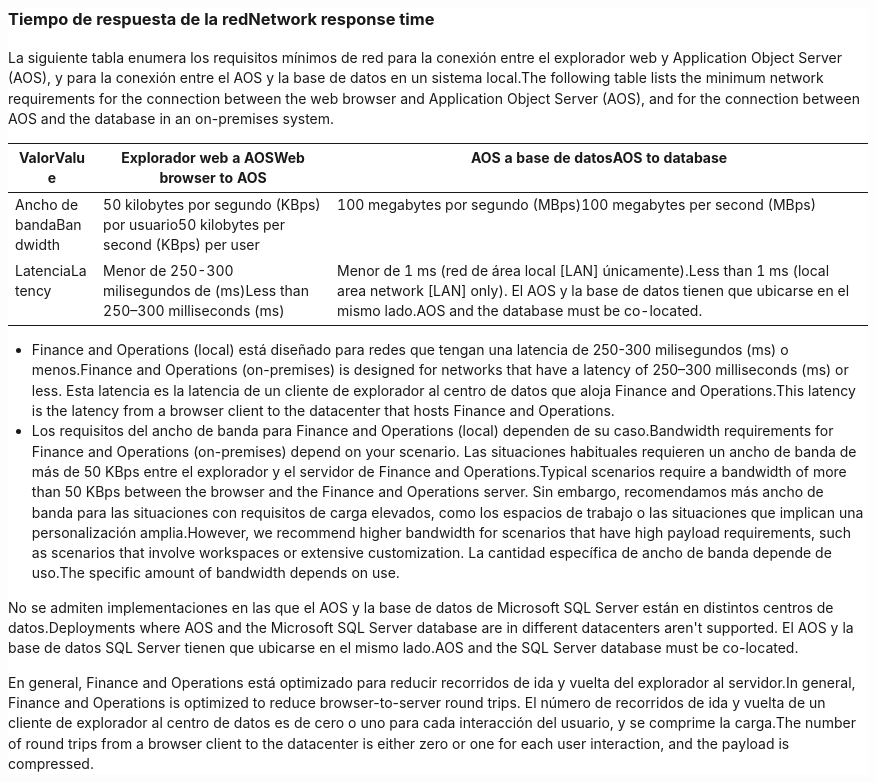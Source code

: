 ### <a name="network-response-time"></a><span data-ttu-id="9e0dd-109">Tiempo de respuesta de la red</span><span class="sxs-lookup"><span data-stu-id="9e0dd-109">Network response time</span></span>
<span data-ttu-id="9e0dd-110">La siguiente tabla enumera los requisitos mínimos de red para la conexión entre el explorador web y Application Object Server (AOS), y para la conexión entre el AOS y la base de datos en un sistema local.</span><span class="sxs-lookup"><span data-stu-id="9e0dd-110">The following table lists the minimum network requirements for the connection between the web browser and Application Object Server (AOS), and for the connection between AOS and the database in an on-premises system.</span></span>

| <span data-ttu-id="9e0dd-111">Valor</span><span class="sxs-lookup"><span data-stu-id="9e0dd-111">Value</span></span>     | <span data-ttu-id="9e0dd-112">Explorador web a AOS</span><span class="sxs-lookup"><span data-stu-id="9e0dd-112">Web browser to AOS</span></span>                      | <span data-ttu-id="9e0dd-113">AOS a base de datos</span><span class="sxs-lookup"><span data-stu-id="9e0dd-113">AOS to database</span></span> |
|-----------|-----------------------------------------|------------------------------------------------------------------------------------------|
| <span data-ttu-id="9e0dd-114">Ancho de banda</span><span class="sxs-lookup"><span data-stu-id="9e0dd-114">Bandwidth</span></span> | <span data-ttu-id="9e0dd-115">50 kilobytes por segundo (KBps) por usuario</span><span class="sxs-lookup"><span data-stu-id="9e0dd-115">50 kilobytes per second (KBps) per user</span></span> | <span data-ttu-id="9e0dd-116">100 megabytes por segundo (MBps)</span><span class="sxs-lookup"><span data-stu-id="9e0dd-116">100 megabytes per second (MBps)</span></span> |
| <span data-ttu-id="9e0dd-117">Latencia</span><span class="sxs-lookup"><span data-stu-id="9e0dd-117">Latency</span></span>   | <span data-ttu-id="9e0dd-118">Menor de 250-300 milisegundos de (ms)</span><span class="sxs-lookup"><span data-stu-id="9e0dd-118">Less than 250–300 milliseconds (ms)</span></span>     | <span data-ttu-id="9e0dd-119">Menor de 1 ms (red de área local [LAN] únicamente).</span><span class="sxs-lookup"><span data-stu-id="9e0dd-119">Less than 1 ms (local area network [LAN] only).</span></span> <span data-ttu-id="9e0dd-120">El AOS y la base de datos tienen que ubicarse en el mismo lado.</span><span class="sxs-lookup"><span data-stu-id="9e0dd-120">AOS and the database must be co-located.</span></span> |

- <span data-ttu-id="9e0dd-121">Finance and Operations (local) está diseñado para redes que tengan una latencia de 250-300 milisegundos (ms) o menos.</span><span class="sxs-lookup"><span data-stu-id="9e0dd-121">Finance and Operations (on-premises) is designed for networks that have a latency of 250–300 milliseconds (ms) or less.</span></span> <span data-ttu-id="9e0dd-122">Esta latencia es la latencia de un cliente de explorador al centro de datos que aloja Finance and Operations.</span><span class="sxs-lookup"><span data-stu-id="9e0dd-122">This latency is the latency from a browser client to the datacenter that hosts Finance and Operations.</span></span>
- <span data-ttu-id="9e0dd-123">Los requisitos del ancho de banda para Finance and Operations (local) dependen de su caso.</span><span class="sxs-lookup"><span data-stu-id="9e0dd-123">Bandwidth requirements for Finance and Operations (on-premises) depend on your scenario.</span></span> <span data-ttu-id="9e0dd-124">Las situaciones habituales requieren un ancho de banda de más de 50 KBps entre el explorador y el servidor de Finance and Operations.</span><span class="sxs-lookup"><span data-stu-id="9e0dd-124">Typical scenarios require a bandwidth of more than 50 KBps between the browser and the Finance and Operations server.</span></span> <span data-ttu-id="9e0dd-125">Sin embargo, recomendamos más ancho de banda para las situaciones con requisitos de carga elevados, como los espacios de trabajo o las situaciones que implican una personalización amplia.</span><span class="sxs-lookup"><span data-stu-id="9e0dd-125">However, we recommend higher bandwidth for scenarios that have high payload requirements, such as scenarios that involve workspaces or extensive customization.</span></span> <span data-ttu-id="9e0dd-126">La cantidad específica de ancho de banda depende de uso.</span><span class="sxs-lookup"><span data-stu-id="9e0dd-126">The specific amount of bandwidth depends on use.</span></span>

<span data-ttu-id="9e0dd-127">No se admiten implementaciones en las que el AOS y la base de datos de Microsoft SQL Server están en distintos centros de datos.</span><span class="sxs-lookup"><span data-stu-id="9e0dd-127">Deployments where AOS and the Microsoft SQL Server database are in different datacenters aren't supported.</span></span> <span data-ttu-id="9e0dd-128">El AOS y la base de datos SQL Server tienen que ubicarse en el mismo lado.</span><span class="sxs-lookup"><span data-stu-id="9e0dd-128">AOS and the SQL Server database must be co-located.</span></span> 

<span data-ttu-id="9e0dd-129">En general, Finance and Operations está optimizado para reducir recorridos de ida y vuelta del explorador al servidor.</span><span class="sxs-lookup"><span data-stu-id="9e0dd-129">In general, Finance and Operations is optimized to reduce browser-to-server round trips.</span></span> <span data-ttu-id="9e0dd-130">El número de recorridos de ida y vuelta de un cliente de explorador al centro de datos es de cero o uno para cada interacción del usuario, y se comprime la carga.</span><span class="sxs-lookup"><span data-stu-id="9e0dd-130">The number of round trips from a browser client to the datacenter is either zero or one for each user interaction, and the payload is compressed.</span></span>
